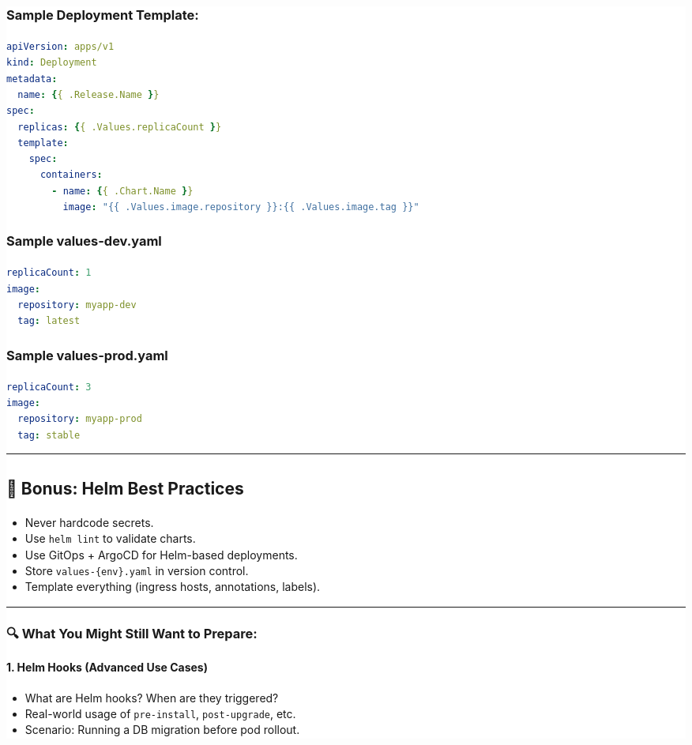 ### Sample Deployment Template:

```yaml
apiVersion: apps/v1
kind: Deployment
metadata:
  name: {{ .Release.Name }}
spec:
  replicas: {{ .Values.replicaCount }}
  template:
    spec:
      containers:
        - name: {{ .Chart.Name }}
          image: "{{ .Values.image.repository }}:{{ .Values.image.tag }}"
```

### Sample values-dev.yaml

```yaml
replicaCount: 1
image:
  repository: myapp-dev
  tag: latest
```

### Sample values-prod.yaml

```yaml
replicaCount: 3
image:
  repository: myapp-prod
  tag: stable
```

---

## 📌 Bonus: Helm Best Practices

* Never hardcode secrets.
* Use `helm lint` to validate charts.
* Use GitOps + ArgoCD for Helm-based deployments.
* Store `values-{env}.yaml` in version control.
* Template everything (ingress hosts, annotations, labels).

---

### 🔍 What You Might Still Want to Prepare:

#### 1. **Helm Hooks (Advanced Use Cases)**

* What are Helm hooks? When are they triggered?
* Real-world usage of `pre-install`, `post-upgrade`, etc.
* Scenario: Running a DB migration before pod rollout.
